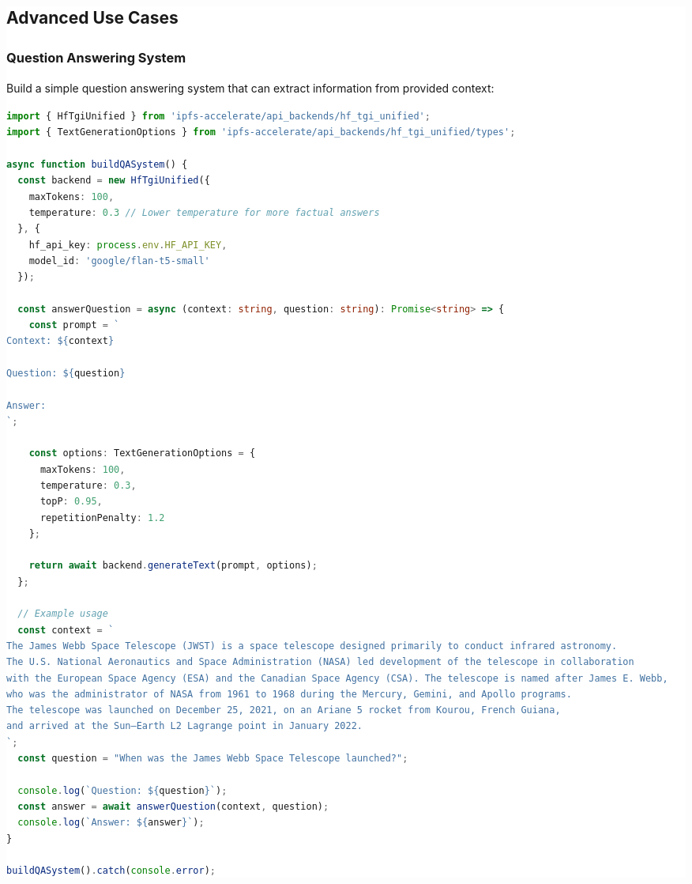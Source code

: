 ## Advanced Use Cases

### Question Answering System

Build a simple question answering system that can extract information from provided context:

```typescript
import { HfTgiUnified } from 'ipfs-accelerate/api_backends/hf_tgi_unified';
import { TextGenerationOptions } from 'ipfs-accelerate/api_backends/hf_tgi_unified/types';

async function buildQASystem() {
  const backend = new HfTgiUnified({
    maxTokens: 100,
    temperature: 0.3 // Lower temperature for more factual answers
  }, {
    hf_api_key: process.env.HF_API_KEY,
    model_id: 'google/flan-t5-small'
  });
  
  const answerQuestion = async (context: string, question: string): Promise<string> => {
    const prompt = `
Context: ${context}

Question: ${question}

Answer:
`;
    
    const options: TextGenerationOptions = {
      maxTokens: 100,
      temperature: 0.3,
      topP: 0.95,
      repetitionPenalty: 1.2
    };
    
    return await backend.generateText(prompt, options);
  };
  
  // Example usage
  const context = `
The James Webb Space Telescope (JWST) is a space telescope designed primarily to conduct infrared astronomy. 
The U.S. National Aeronautics and Space Administration (NASA) led development of the telescope in collaboration 
with the European Space Agency (ESA) and the Canadian Space Agency (CSA). The telescope is named after James E. Webb, 
who was the administrator of NASA from 1961 to 1968 during the Mercury, Gemini, and Apollo programs.
The telescope was launched on December 25, 2021, on an Ariane 5 rocket from Kourou, French Guiana, 
and arrived at the Sun–Earth L2 Lagrange point in January 2022.
`;
  const question = "When was the James Webb Space Telescope launched?";
  
  console.log(`Question: ${question}`);
  const answer = await answerQuestion(context, question);
  console.log(`Answer: ${answer}`);
}

buildQASystem().catch(console.error);
```
